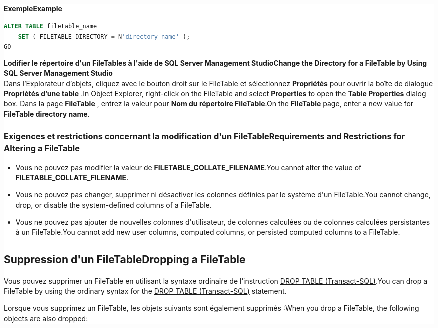  <span data-ttu-id="47c0b-166">**Exemple**</span><span class="sxs-lookup"><span data-stu-id="47c0b-166">**Example**</span></span>  
  
```sql  
ALTER TABLE filetable_name  
    SET ( FILETABLE_DIRECTORY = N'directory_name' );  
GO  
```  
  
 <span data-ttu-id="47c0b-167">**Lodifier le répertoire d'un FileTables à l'aide de SQL Server Management Studio**</span><span class="sxs-lookup"><span data-stu-id="47c0b-167">**Change the Directory for a FileTable by Using SQL Server Management Studio**</span></span>  
 <span data-ttu-id="47c0b-168">Dans l’Explorateur d’objets, cliquez avec le bouton droit sur le FileTable et sélectionnez **Propriétés** pour ouvrir la boîte de dialogue **Propriétés d’une table** .</span><span class="sxs-lookup"><span data-stu-id="47c0b-168">In Object Explorer, right-click on the FileTable and select **Properties** to open the **Table Properties** dialog box.</span></span> <span data-ttu-id="47c0b-169">Dans la page **FileTable** , entrez la valeur pour **Nom du répertoire FileTable**.</span><span class="sxs-lookup"><span data-stu-id="47c0b-169">On the **FileTable** page, enter a new value for **FileTable directory name**.</span></span>  
  
###  <a name="requirements-and-restrictions-for-altering-a-filetable"></a><a name="ReqAlter"></a> <span data-ttu-id="47c0b-170">Exigences et restrictions concernant la modification d'un FileTable</span><span class="sxs-lookup"><span data-stu-id="47c0b-170">Requirements and Restrictions for Altering a FileTable</span></span>  
  
-   <span data-ttu-id="47c0b-171">Vous ne pouvez pas modifier la valeur de **FILETABLE_COLLATE_FILENAME**.</span><span class="sxs-lookup"><span data-stu-id="47c0b-171">You cannot alter the value of **FILETABLE_COLLATE_FILENAME**.</span></span>  
  
-   <span data-ttu-id="47c0b-172">Vous ne pouvez pas changer, supprimer ni désactiver les colonnes définies par le système d'un FileTable.</span><span class="sxs-lookup"><span data-stu-id="47c0b-172">You cannot change, drop, or disable the system-defined columns of a FileTable.</span></span>  
  
-   <span data-ttu-id="47c0b-173">Vous ne pouvez pas ajouter de nouvelles colonnes d'utilisateur, de colonnes calculées ou de colonnes calculées persistantes à un FileTable.</span><span class="sxs-lookup"><span data-stu-id="47c0b-173">You cannot add new user columns, computed columns, or persisted computed columns to a FileTable.</span></span>  
  
##  <a name="dropping-a-filetable"></a><a name="BasicsDrop"></a> <span data-ttu-id="47c0b-174">Suppression d'un FileTable</span><span class="sxs-lookup"><span data-stu-id="47c0b-174">Dropping a FileTable</span></span>  
 <span data-ttu-id="47c0b-175">Vous pouvez supprimer un FileTable en utilisant la syntaxe ordinaire de l’instruction [DROP TABLE &#40;Transact-SQL&#41;](/sql/t-sql/statements/drop-table-transact-sql).</span><span class="sxs-lookup"><span data-stu-id="47c0b-175">You can drop a FileTable by using the ordinary syntax for the [DROP TABLE &#40;Transact-SQL&#41;](/sql/t-sql/statements/drop-table-transact-sql) statement.</span></span>  
  
 <span data-ttu-id="47c0b-176">Lorsque vous supprimez un FileTable, les objets suivants sont également supprimés :</span><span class="sxs-lookup"><span data-stu-id="47c0b-176">When you drop a FileTable, the following objects are also dropped:</span></span>  
  